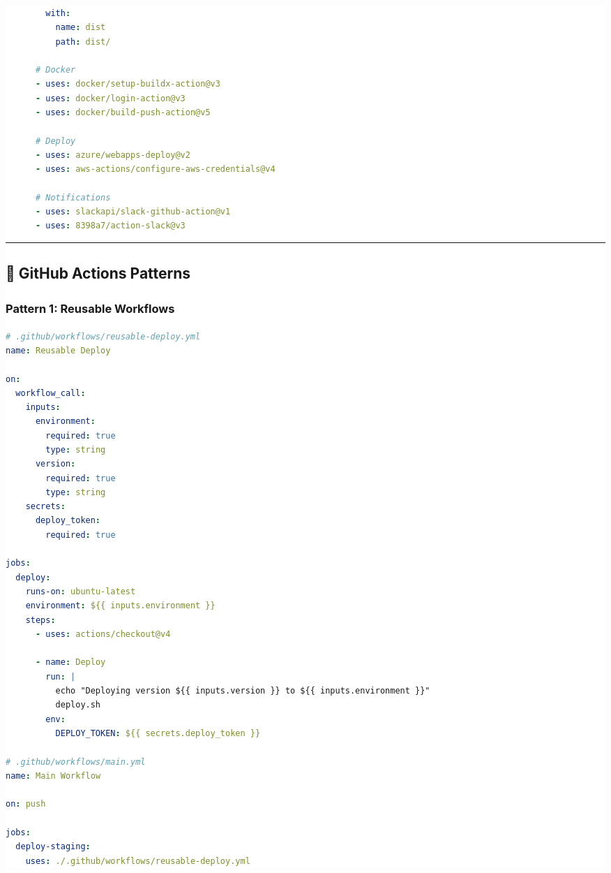 ```yaml
        with:
          name: dist
          path: dist/
      
      # Docker
      - uses: docker/setup-buildx-action@v3
      - uses: docker/login-action@v3
      - uses: docker/build-push-action@v5
      
      # Deploy
      - uses: azure/webapps-deploy@v2
      - uses: aws-actions/configure-aws-credentials@v4
      
      # Notifications
      - uses: slackapi/slack-github-action@v1
      - uses: 8398a7/action-slack@v3
```

---

## 🔮 GitHub Actions Patterns

### Pattern 1: Reusable Workflows

```yaml
# .github/workflows/reusable-deploy.yml
name: Reusable Deploy

on:
  workflow_call:
    inputs:
      environment:
        required: true
        type: string
      version:
        required: true
        type: string
    secrets:
      deploy_token:
        required: true

jobs:
  deploy:
    runs-on: ubuntu-latest
    environment: ${{ inputs.environment }}
    steps:
      - uses: actions/checkout@v4
      
      - name: Deploy
        run: |
          echo "Deploying version ${{ inputs.version }} to ${{ inputs.environment }}"
          deploy.sh
        env:
          DEPLOY_TOKEN: ${{ secrets.deploy_token }}

# .github/workflows/main.yml
name: Main Workflow

on: push

jobs:
  deploy-staging:
    uses: ./.github/workflows/reusable-deploy.yml
```